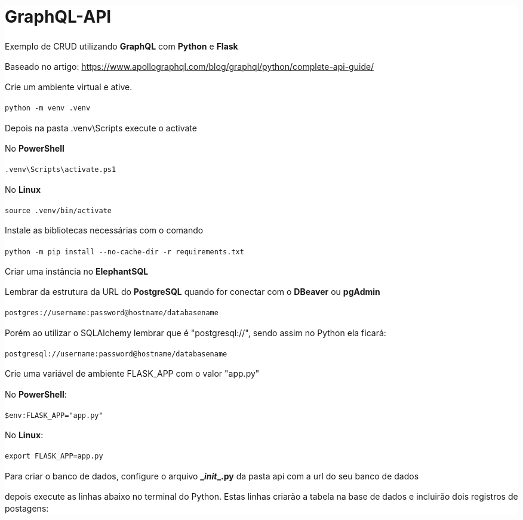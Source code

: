 # GraphQL-API
Exemplo de CRUD utilizando **GraphQL** com **Python** e **Flask**

Baseado no artigo: https://www.apollographql.com/blog/graphql/python/complete-api-guide/


Crie um ambiente virtual e ative.

```
python -m venv .venv
```

Depois na pasta .venv\Scripts execute o activate

No **PowerShell**

```
.venv\Scripts\activate.ps1
```

No **Linux**

```
source .venv/bin/activate
```

Instale as bibliotecas necessárias com o comando 

```
python -m pip install --no-cache-dir -r requirements.txt
```


Criar uma instância no **ElephantSQL**

Lembrar da estrutura da URL do **PostgreSQL** quando for conectar com o **DBeaver** ou **pgAdmin**

```
postgres://username:password@hostname/databasename
```

Porém ao utilizar o SQLAlchemy lembrar que é "postgresql://", sendo assim no Python ela ficará:

```
postgresql://username:password@hostname/databasename
```

Crie uma variável de ambiente FLASK_APP com o valor "app.py"

No **PowerShell**: 

    $env:FLASK_APP="app.py"

No **Linux**: 

```
export FLASK_APP=app.py
```

Para criar o banco de dados, configure o arquivo **\__init__.py** da pasta api com a url do seu banco de dados

depois execute as linhas abaixo no terminal do Python. Estas linhas criarão a tabela na base de dados e incluirão dois registros de postagens:
